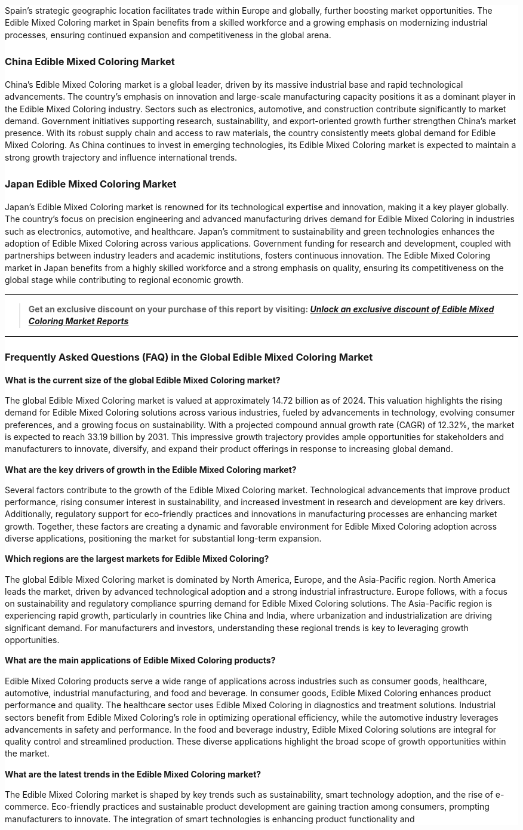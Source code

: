 Spain&rsquo;s strategic geographic location facilitates trade within Europe and globally, further boosting market opportunities. The Edible Mixed Coloring market in Spain benefits from a skilled workforce and a growing emphasis on modernizing industrial processes, ensuring continued expansion and competitiveness in the global arena.</p><h3>China Edible Mixed Coloring Market</h3><p>China&rsquo;s Edible Mixed Coloring market is a global leader, driven by its massive industrial base and rapid technological advancements. The country&rsquo;s emphasis on innovation and large-scale manufacturing capacity positions it as a dominant player in the Edible Mixed Coloring industry. Sectors such as electronics, automotive, and construction contribute significantly to market demand. Government initiatives supporting research, sustainability, and export-oriented growth further strengthen China&rsquo;s market presence. With its robust supply chain and access to raw materials, the country consistently meets global demand for Edible Mixed Coloring. As China continues to invest in emerging technologies, its Edible Mixed Coloring market is expected to maintain a strong growth trajectory and influence international trends.</p><h3>Japan Edible Mixed Coloring Market</h3><p>Japan&rsquo;s Edible Mixed Coloring market is renowned for its technological expertise and innovation, making it a key player globally. The country&rsquo;s focus on precision engineering and advanced manufacturing drives demand for Edible Mixed Coloring in industries such as electronics, automotive, and healthcare. Japan&rsquo;s commitment to sustainability and green technologies enhances the adoption of Edible Mixed Coloring across various applications. Government funding for research and development, coupled with partnerships between industry leaders and academic institutions, fosters continuous innovation. The Edible Mixed Coloring market in Japan benefits from a highly skilled workforce and a strong emphasis on quality, ensuring its competitiveness on the global stage while contributing to regional economic growth.</p><hr /><blockquote><p><strong>Get an exclusive discount on your purchase of this report by visiting: <em><a href="://marketresearchpulse.com/ask-for-discount/127498?utm_source=Github&amp;utm_medium=027">Unlock an exclusive discount of Edible Mixed Coloring Market Reports</a></em>&nbsp;</strong></p></blockquote><hr /><h3>Frequently Asked Questions (FAQ) in the Global Edible Mixed Coloring Market</h3><p><strong>What is the current size of the global Edible Mixed Coloring market?</strong></p><p>The global Edible Mixed Coloring market is valued at approximately 14.72 billion as of 2024. This valuation highlights the rising demand for Edible Mixed Coloring solutions across various industries, fueled by advancements in technology, evolving consumer preferences, and a growing focus on sustainability. With a projected compound annual growth rate (CAGR) of 12.32%, the market is expected to reach 33.19 billion by 2031. This impressive growth trajectory provides ample opportunities for stakeholders and manufacturers to innovate, diversify, and expand their product offerings in response to increasing global demand.</p><p><strong>What are the key drivers of growth in the Edible Mixed Coloring market?</strong></p><p>Several factors contribute to the growth of the Edible Mixed Coloring market. Technological advancements that improve product performance, rising consumer interest in sustainability, and increased investment in research and development are key drivers. Additionally, regulatory support for eco-friendly practices and innovations in manufacturing processes are enhancing market growth. Together, these factors are creating a dynamic and favorable environment for Edible Mixed Coloring adoption across diverse applications, positioning the market for substantial long-term expansion.</p><p><strong>Which regions are the largest markets for Edible Mixed Coloring?</strong></p><p>The global Edible Mixed Coloring market is dominated by North America, Europe, and the Asia-Pacific region. North America leads the market, driven by advanced technological adoption and a strong industrial infrastructure. Europe follows, with a focus on sustainability and regulatory compliance spurring demand for Edible Mixed Coloring solutions. The Asia-Pacific region is experiencing rapid growth, particularly in countries like China and India, where urbanization and industrialization are driving significant demand. For manufacturers and investors, understanding these regional trends is key to leveraging growth opportunities.</p><p><strong>What are the main applications of Edible Mixed Coloring products?</strong></p><p>Edible Mixed Coloring products serve a wide range of applications across industries such as consumer goods, healthcare, automotive, industrial manufacturing, and food and beverage. In consumer goods, Edible Mixed Coloring enhances product performance and quality. The healthcare sector uses Edible Mixed Coloring in diagnostics and treatment solutions. Industrial sectors benefit from Edible Mixed Coloring&rsquo;s role in optimizing operational efficiency, while the automotive industry leverages advancements in safety and performance. In the food and beverage industry, Edible Mixed Coloring solutions are integral for quality control and streamlined production. These diverse applications highlight the broad scope of growth opportunities within the market.</p><p><strong>What are the latest trends in the Edible Mixed Coloring market?</strong></p><p>The Edible Mixed Coloring market is shaped by key trends such as sustainability, smart technology adoption, and the rise of e-commerce. Eco-friendly practices and sustainable product development are gaining traction among consumers, prompting manufacturers to innovate. The integration of smart technologies is enhancing product functionality and